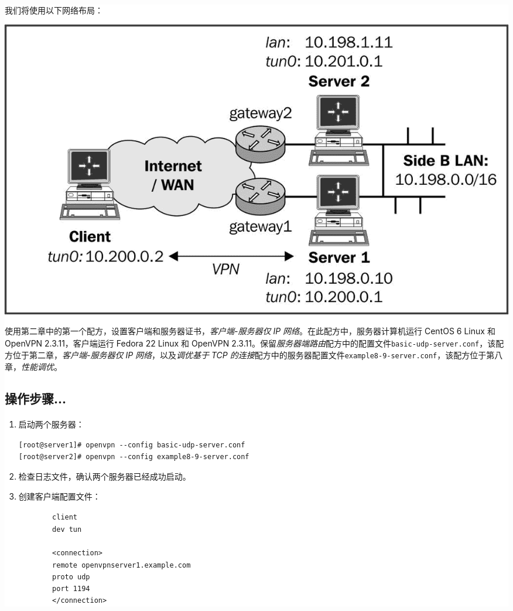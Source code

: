 我们将使用以下网络布局：

![准备中](img/image00433.jpeg)

使用第二章中的第一个配方，设置客户端和服务器证书，*客户端-服务器仅 IP 网络*。在此配方中，服务器计算机运行 CentOS 6 Linux 和 OpenVPN 2.3.11，客户端运行 Fedora 22 Linux 和 OpenVPN 2.3.11。保留*服务器端路由*配方中的配置文件`basic-udp-server.conf`，该配方位于第二章，*客户端-服务器仅 IP 网络*，以及*调优基于 TCP 的连接*配方中的服务器配置文件`example8-9-server.conf`，该配方位于第八章，*性能调优*。

## 操作步骤...

1.  启动两个服务器：

    ```
    [root@server1]# openvpn --config basic-udp-server.conf
    [root@server2]# openvpn --config example8-9-server.conf

    ```

1.  检查日志文件，确认两个服务器已经成功启动。

1.  创建客户端配置文件：

    ```
            client 
            dev tun 

            <connection> 
            remote openvpnserver1.example.com 
            proto udp 
            port 1194 
            </connection> 
